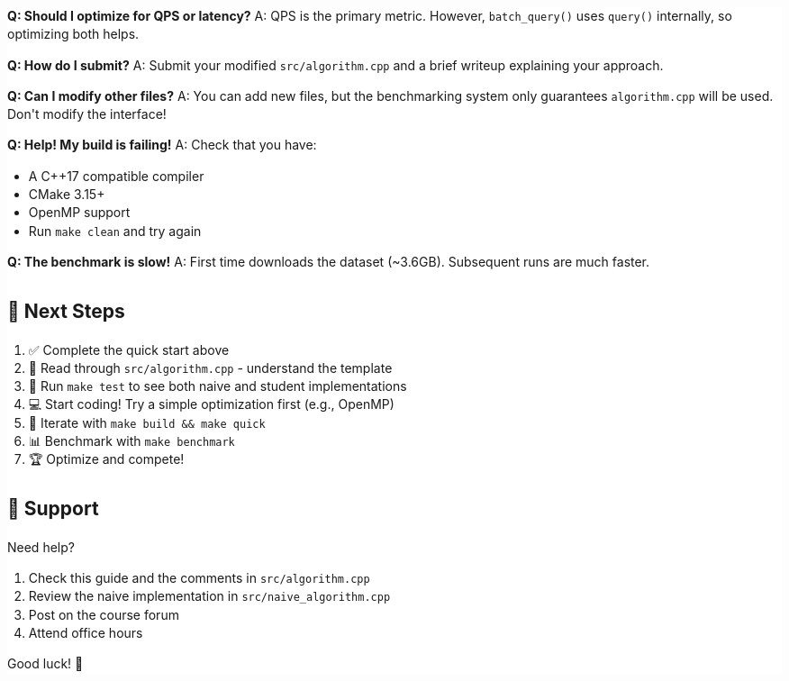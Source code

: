 **Q: Should I optimize for QPS or latency?**
A: QPS is the primary metric. However, `batch_query()` uses `query()` internally, so optimizing both helps.

**Q: How do I submit?**
A: Submit your modified `src/algorithm.cpp` and a brief writeup explaining your approach.

**Q: Can I modify other files?**
A: You can add new files, but the benchmarking system only guarantees `algorithm.cpp` will be used. Don't modify the interface!

**Q: Help! My build is failing!**
A: Check that you have:
  - A C++17 compatible compiler
  - CMake 3.15+
  - OpenMP support
  - Run `make clean` and try again

**Q: The benchmark is slow!**
A: First time downloads the dataset (~3.6GB). Subsequent runs are much faster.

## 🎯 Next Steps

1. ✅ Complete the quick start above
2. 📖 Read through `src/algorithm.cpp` - understand the template
3. 🧪 Run `make test` to see both naive and student implementations
4. 💻 Start coding! Try a simple optimization first (e.g., OpenMP)
5. 🚀 Iterate with `make build && make quick`
6. 📊 Benchmark with `make benchmark`
7. 🏆 Optimize and compete!

## 💬 Support

Need help?
1. Check this guide and the comments in `src/algorithm.cpp`
2. Review the naive implementation in `src/naive_algorithm.cpp`
3. Post on the course forum
4. Attend office hours

Good luck! 🚀

